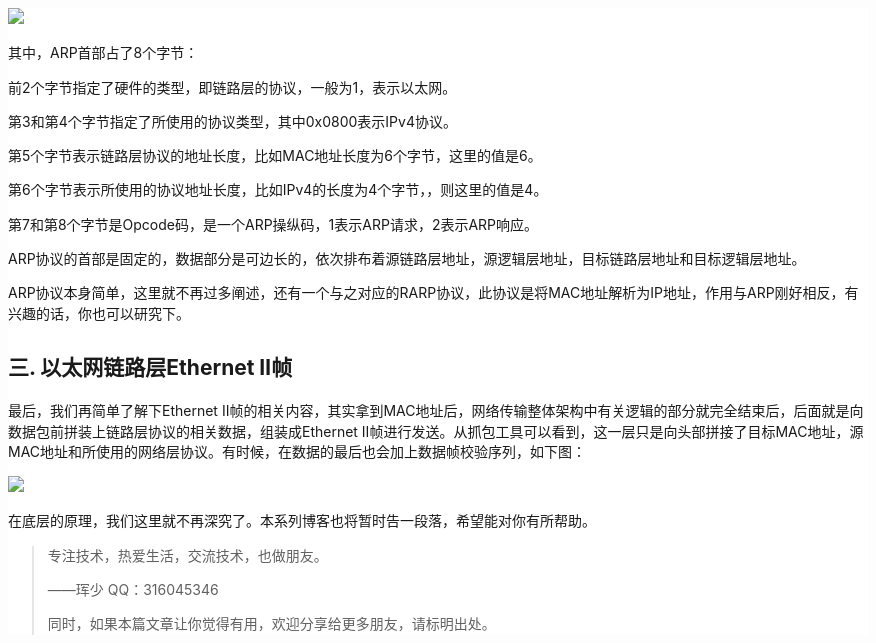 ![](https://oscimg.oschina.net/oscnet/up-53608a272f98c20e6e17edd3a2e16c8bbe3.png)

其中，ARP首部占了8个字节：

前2个字节指定了硬件的类型，即链路层的协议，一般为1，表示以太网。

第3和第4个字节指定了所使用的协议类型，其中0x0800表示IPv4协议。

第5个字节表示链路层协议的地址长度，比如MAC地址长度为6个字节，这里的值是6。

第6个字节表示所使用的协议地址长度，比如IPv4的长度为4个字节，，则这里的值是4。

第7和第8个字节是Opcode码，是一个ARP操纵码，1表示ARP请求，2表示ARP响应。

ARP协议的首部是固定的，数据部分是可边长的，依次排布着源链路层地址，源逻辑层地址，目标链路层地址和目标逻辑层地址。

ARP协议本身简单，这里就不再过多阐述，还有一个与之对应的RARP协议，此协议是将MAC地址解析为IP地址，作用与ARP刚好相反，有兴趣的话，你也可以研究下。

## 三. 以太网链路层Ethernet Ⅱ帧

最后，我们再简单了解下Ethernet Ⅱ帧的相关内容，其实拿到MAC地址后，网络传输整体架构中有关逻辑的部分就完全结束后，后面就是向数据包前拼装上链路层协议的相关数据，组装成Ethernet Ⅱ帧进行发送。从抓包工具可以看到，这一层只是向头部拼接了目标MAC地址，源MAC地址和所使用的网络层协议。有时候，在数据的最后也会加上数据帧校验序列，如下图：

![](https://oscimg.oschina.net/oscnet/up-bea874de2f7dfa0590ee212208e710f1615.png)

在底层的原理，我们这里就不再深究了。本系列博客也将暂时告一段落，希望能对你有所帮助。

> 专注技术，热爱生活，交流技术，也做朋友。
> 
> ——珲少 QQ：316045346
> 
> 同时，如果本篇文章让你觉得有用，欢迎分享给更多朋友，请标明出处。